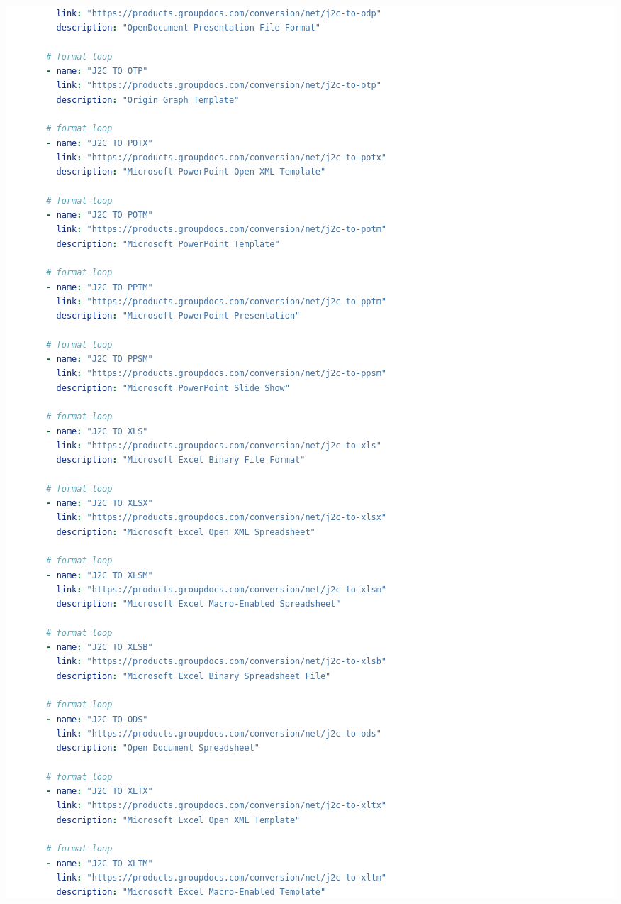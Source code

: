 ```yaml
          link: "https://products.groupdocs.com/conversion/net/j2c-to-odp"
          description: "OpenDocument Presentation File Format"

        # format loop
        - name: "J2C TO OTP"
          link: "https://products.groupdocs.com/conversion/net/j2c-to-otp"
          description: "Origin Graph Template"

        # format loop
        - name: "J2C TO POTX"
          link: "https://products.groupdocs.com/conversion/net/j2c-to-potx"
          description: "Microsoft PowerPoint Open XML Template"

        # format loop
        - name: "J2C TO POTM"
          link: "https://products.groupdocs.com/conversion/net/j2c-to-potm"
          description: "Microsoft PowerPoint Template"

        # format loop
        - name: "J2C TO PPTM"
          link: "https://products.groupdocs.com/conversion/net/j2c-to-pptm"
          description: "Microsoft PowerPoint Presentation"

        # format loop
        - name: "J2C TO PPSM"
          link: "https://products.groupdocs.com/conversion/net/j2c-to-ppsm"
          description: "Microsoft PowerPoint Slide Show"

        # format loop
        - name: "J2C TO XLS"
          link: "https://products.groupdocs.com/conversion/net/j2c-to-xls"
          description: "Microsoft Excel Binary File Format"

        # format loop
        - name: "J2C TO XLSX"
          link: "https://products.groupdocs.com/conversion/net/j2c-to-xlsx"
          description: "Microsoft Excel Open XML Spreadsheet"

        # format loop
        - name: "J2C TO XLSM"
          link: "https://products.groupdocs.com/conversion/net/j2c-to-xlsm"
          description: "Microsoft Excel Macro-Enabled Spreadsheet"

        # format loop
        - name: "J2C TO XLSB"
          link: "https://products.groupdocs.com/conversion/net/j2c-to-xlsb"
          description: "Microsoft Excel Binary Spreadsheet File"

        # format loop
        - name: "J2C TO ODS"
          link: "https://products.groupdocs.com/conversion/net/j2c-to-ods"
          description: "Open Document Spreadsheet"

        # format loop
        - name: "J2C TO XLTX"
          link: "https://products.groupdocs.com/conversion/net/j2c-to-xltx"
          description: "Microsoft Excel Open XML Template"

        # format loop
        - name: "J2C TO XLTM"
          link: "https://products.groupdocs.com/conversion/net/j2c-to-xltm"
          description: "Microsoft Excel Macro-Enabled Template"

```